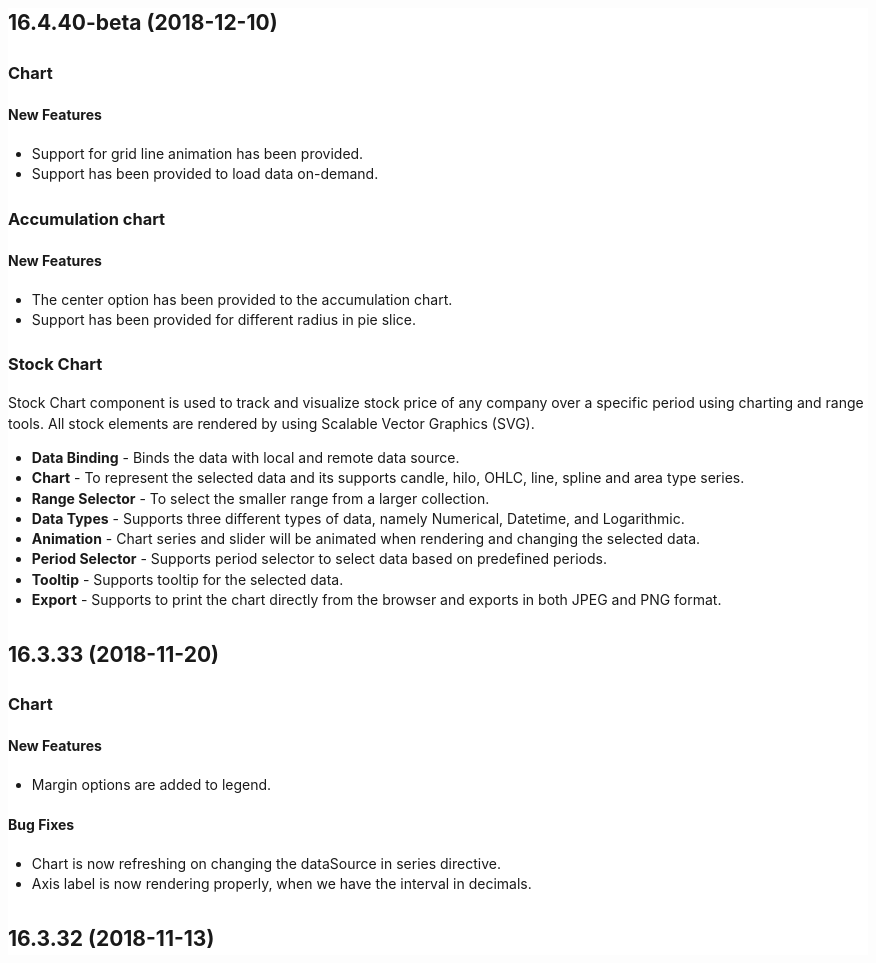 ## 16.4.40-beta (2018-12-10)

### Chart

#### New Features

- Support for grid line animation has been provided.
- Support has been provided to load data on-demand.

### Accumulation chart

#### New Features

- The center option has been provided to the accumulation chart.
- Support has been provided for different radius in pie slice.

### Stock Chart

Stock Chart component is used to track and visualize stock price of any company over a specific period using charting and range tools. All stock elements are rendered by using Scalable Vector
Graphics (SVG).


- **Data Binding** - Binds the data with local and remote data source.
- **Chart** - To represent the selected data and its supports candle, hilo, OHLC, line, spline and area type series.
- **Range Selector** - To select the smaller range from a larger collection.
- **Data Types** - Supports three different types of data, namely Numerical, Datetime, and Logarithmic.
- **Animation** - Chart series and slider will be animated when rendering and changing the selected data.
- **Period Selector** - Supports period selector to select data based on predefined periods.
- **Tooltip** - Supports tooltip for the selected data.
- **Export** - Supports to print the chart directly from the browser and exports in both JPEG and PNG format.

## 16.3.33 (2018-11-20)

### Chart

#### New Features

- Margin options are added to legend.

#### Bug Fixes

- Chart is now refreshing on changing the dataSource in series directive.
- Axis label is now rendering properly, when we have the interval in decimals.

## 16.3.32 (2018-11-13)
